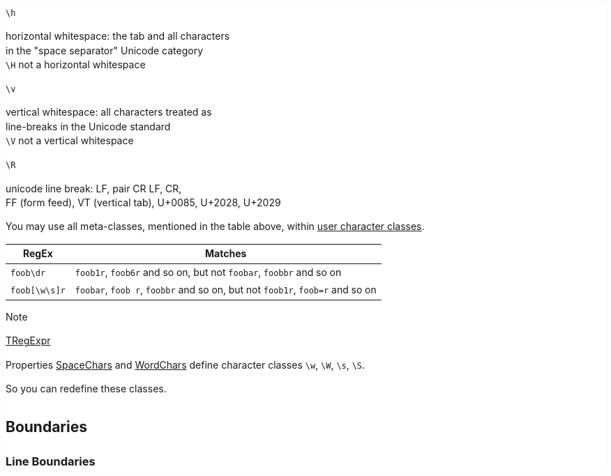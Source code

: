 <tr class="odd">
<td><p><code>\h</code></p></td>
<td><div class="line-block">horizontal whitespace: the tab and all
characters<br />
in the "space separator" Unicode category</div></td>
</tr>
<tr class="even">
<td><code>\H</code></td>
<td>not a horizontal whitespace</td>
</tr>
<tr class="odd">
<td><p><code>\v</code></p></td>
<td><div class="line-block">vertical whitespace: all characters treated
as<br />
line-breaks in the Unicode standard</div></td>
</tr>
<tr class="even">
<td><code>\V</code></td>
<td>not a vertical whitespace</td>
</tr>
<tr class="odd">
<td><p><code>\R</code></p></td>
<td><div class="line-block">unicode line break: LF, pair CR LF,
CR,<br />
FF (form feed), VT (vertical tab), U+0085, U+2028, U+2029</div></td>
</tr>
</tbody>
</table>

You may use all meta-classes, mentioned in the table above, within [user
character classes](#user-character-classes).

| RegEx         | Matches                                                                      |
|---------------|------------------------------------------------------------------------------|
| `foob\dr`     | `foob1r`, `foob6r` and so on, but not `foobar`, `foobbr` and so on           |
| `foob[\w\s]r` | `foobar`, `foob r`, `foobbr` and so on, but not `foob1r`, `foob=r` and so on |

> [!NOTE]
> [TRegExpr](tregexpr.md)
>
> Properties [SpaceChars](tregexpr.md#spacechars) and
> [WordChars](tregexpr.md#wordchars) define character classes `\w`,
> `\W`, `\s`, `\S`.
>
> So you can redefine these classes.

## Boundaries

<a name="lineseparators"></a>

### Line Boundaries
